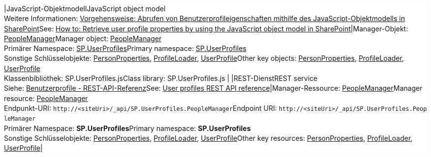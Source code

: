 |<span data-ttu-id="5d3aa-135">JavaScript-Objektmodell</span><span class="sxs-lookup"><span data-stu-id="5d3aa-135">JavaScript object model</span></span>  <br/> <span data-ttu-id="5d3aa-136">Weitere Informationen:  [Vorgehensweise: Abrufen von Benutzerprofileigenschaften mithilfe des JavaScript-Objektmodells in SharePoint](how-to-retrieve-user-profile-properties-by-using-the-javascript-object-model-in.md)</span><span class="sxs-lookup"><span data-stu-id="5d3aa-136">See:  [How to: Retrieve user profile properties by using the JavaScript object model in SharePoint](how-to-retrieve-user-profile-properties-by-using-the-javascript-object-model-in.md)</span></span>|<span data-ttu-id="5d3aa-137">Manager-Objekt:            [PeopleManager]((http://msdn.microsoft.com/library/985fd2df-0e31-6ece-b846-ba2ccb156d00%28Office.15%29.aspx))</span><span class="sxs-lookup"><span data-stu-id="5d3aa-137">Manager object:            [PeopleManager]((http://msdn.microsoft.com/library/985fd2df-0e31-6ece-b846-ba2ccb156d00%28Office.15%29.aspx))</span></span> <br/> <span data-ttu-id="5d3aa-138">Primärer Namespace:            [SP.UserProfiles]((http://msdn.microsoft.com/library/8c1fcceb-cd9a-b25c-32f4-1cfb0578278c%28Office.15%29.aspx))</span><span class="sxs-lookup"><span data-stu-id="5d3aa-138">Primary namespace:            [SP.UserProfiles]((http://msdn.microsoft.com/library/8c1fcceb-cd9a-b25c-32f4-1cfb0578278c%28Office.15%29.aspx))</span></span> <br/> <span data-ttu-id="5d3aa-139">Sonstige Schlüsselobjekte:            [PersonProperties]((http://msdn.microsoft.com/library/0274d97f-b697-f436-2aaf-f5bcf9b70df8%28Office.15%29.aspx)),  [ProfileLoader]((http://msdn.microsoft.com/library/c8dd9919-66a9-fffc-1100-14472d2ec2cb%28Office.15%29.aspx)),  [UserProfile]((http://msdn.microsoft.com/library/f8c4a219-fbaa-2e50-1bd5-fdc80051b33d%28Office.15%29.aspx))</span><span class="sxs-lookup"><span data-stu-id="5d3aa-139">Other key objects:            [PersonProperties]((http://msdn.microsoft.com/library/0274d97f-b697-f436-2aaf-f5bcf9b70df8%28Office.15%29.aspx)),  [ProfileLoader]((http://msdn.microsoft.com/library/c8dd9919-66a9-fffc-1100-14472d2ec2cb%28Office.15%29.aspx)),  [UserProfile]((http://msdn.microsoft.com/library/f8c4a219-fbaa-2e50-1bd5-fdc80051b33d%28Office.15%29.aspx))</span></span> <br/> <span data-ttu-id="5d3aa-140">Klassenbibliothek:           SP.UserProfiles.js</span><span class="sxs-lookup"><span data-stu-id="5d3aa-140">Class library:           SP.UserProfiles.js</span></span> |
|<span data-ttu-id="5d3aa-141">REST-Dienst</span><span class="sxs-lookup"><span data-stu-id="5d3aa-141">REST service</span></span>  <br/> <span data-ttu-id="5d3aa-142">Siehe:  [Benutzerprofile - REST-API-Referenz]((http://msdn.microsoft.com/library/10757ed1-6e86-474f-89e0-6dec6aa66a2b%28Office.15%29.aspx))</span><span class="sxs-lookup"><span data-stu-id="5d3aa-142">See:  [User profiles REST API reference]((http://msdn.microsoft.com/library/10757ed1-6e86-474f-89e0-6dec6aa66a2b%28Office.15%29.aspx))</span></span>|<span data-ttu-id="5d3aa-143">Manager-Ressource:            [PeopleManager]((http://msdn.microsoft.com/library/10757ed1-6e86-474f-89e0-6dec6aa66a2b%28Office.15%29.aspx)#bk_PeopleManager)</span><span class="sxs-lookup"><span data-stu-id="5d3aa-143">Manager resource:            [PeopleManager]((http://msdn.microsoft.com/library/10757ed1-6e86-474f-89e0-6dec6aa66a2b%28Office.15%29.aspx)#bk_PeopleManager)</span></span> <br/> <span data-ttu-id="5d3aa-144">Endpunkt-URI:            `http://<siteUri>/_api/SP.UserProfiles.PeopleManager`</span><span class="sxs-lookup"><span data-stu-id="5d3aa-144">Endpoint URI:            `http://<siteUri>/_api/SP.UserProfiles.PeopleManager`</span></span> <br/> <span data-ttu-id="5d3aa-145">Primärer Namespace:           **SP.UserProfiles**</span><span class="sxs-lookup"><span data-stu-id="5d3aa-145">Primary namespace:           **SP.UserProfiles**</span></span> <br/> <span data-ttu-id="5d3aa-146">Sonstige Schlüsselobjekte:            [PersonProperties]((http://msdn.microsoft.com/library/10757ed1-6e86-474f-89e0-6dec6aa66a2b%28Office.15%29.aspx)#bk_PersonProperties),  [ProfileLoader]((http://msdn.microsoft.com/library/10757ed1-6e86-474f-89e0-6dec6aa66a2b%28Office.15%29.aspx)#bk_ProfileLoader),  [UserProfile]((http://msdn.microsoft.com/library/10757ed1-6e86-474f-89e0-6dec6aa66a2b%28Office.15%29.aspx)#bk_UserProfile)</span><span class="sxs-lookup"><span data-stu-id="5d3aa-146">Other key resources:            [PersonProperties]((http://msdn.microsoft.com/library/10757ed1-6e86-474f-89e0-6dec6aa66a2b%28Office.15%29.aspx)#bk_PersonProperties),  [ProfileLoader]((http://msdn.microsoft.com/library/10757ed1-6e86-474f-89e0-6dec6aa66a2b%28Office.15%29.aspx)#bk_ProfileLoader),  [UserProfile]((http://msdn.microsoft.com/library/10757ed1-6e86-474f-89e0-6dec6aa66a2b%28Office.15%29.aspx)#bk_UserProfile)</span></span>|